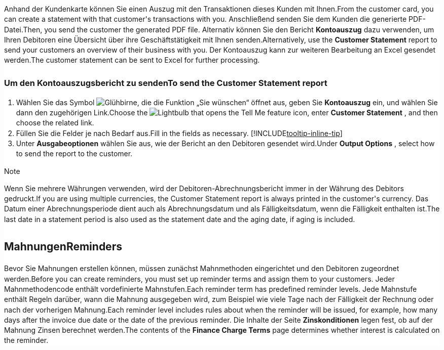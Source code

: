 <span data-ttu-id="06529-111">Anhand der Kundenkarte können Sie einen Auszug mit den Transaktionen dieses Kunden mit Ihnen.</span><span class="sxs-lookup"><span data-stu-id="06529-111">From the customer card, you can create a statement with that customer's transactions with you.</span></span> <span data-ttu-id="06529-112">Anschließend senden Sie dem Kunden die generierte PDF-Datei.</span><span class="sxs-lookup"><span data-stu-id="06529-112">Then, you send the customer the generated PDF file.</span></span> <span data-ttu-id="06529-113">Alternativ können Sie den Bericht **Kontoauszug** dazu verwenden, um Ihren Debitoren eine Übersicht über ihre Geschäftstätigkeit mit Ihnen senden.</span><span class="sxs-lookup"><span data-stu-id="06529-113">Alternatively, use the **Customer Statement** report to send your customers an overview of their business with you.</span></span> <span data-ttu-id="06529-114">Der Kontoauszug kann zur weiteren Bearbeitung an Excel gesendet werden.</span><span class="sxs-lookup"><span data-stu-id="06529-114">The customer statement can be sent to Excel for further processing.</span></span>  

### <a name="to-send-the-customer-statement-report"></a><span data-ttu-id="06529-115">Um den Kontoauszugsbericht zu senden</span><span class="sxs-lookup"><span data-stu-id="06529-115">To send the Customer Statement report</span></span>

1. <span data-ttu-id="06529-116">Wählen Sie das Symbol ![Glühbirne, die die Funktion „Sie wünschen“ öffnet](media/ui-search/search_small.png "Was möchten Sie tun?") aus, geben Sie **Kontoauszug** ein, und wählen Sie dann den zugehörigen Link.</span><span class="sxs-lookup"><span data-stu-id="06529-116">Choose the ![Lightbulb that opens the Tell Me feature](media/ui-search/search_small.png "Tell me what you want to do") icon, enter **Customer Statement** , and then choose the related link.</span></span>
2. <span data-ttu-id="06529-117">Füllen Sie die Felder je nach Bedarf aus.</span><span class="sxs-lookup"><span data-stu-id="06529-117">Fill in the fields as necessary.</span></span> [!INCLUDE[tooltip-inline-tip](includes/tooltip-inline-tip_md.md)]
3. <span data-ttu-id="06529-118">Unter **Ausgabeoptionen** wählen Sie aus, wie der Bericht an den Debitoren gesendet wird.</span><span class="sxs-lookup"><span data-stu-id="06529-118">Under **Output Options** , select how to send the report to the customer.</span></span>

> [!NOTE]
> <span data-ttu-id="06529-119">Wenn Sie mehrere Währungen verwenden, wird der Debitoren-Abrechnungsbericht immer in der Währung des Debitors gedruckt.</span><span class="sxs-lookup"><span data-stu-id="06529-119">If you are using multiple currencies, the Customer Statement report is always printed in the customer's currency.</span></span> <span data-ttu-id="06529-120">Das Datum einer Abrechnungsperiode dient auch als Abrechnungsdatum und als Fälligkeitsdatum, wenn die Fälligkeit enthalten ist.</span><span class="sxs-lookup"><span data-stu-id="06529-120">The last date in a statement period is also used as the statement date and the aging date, if aging is included.</span></span>

## <a name="reminders"></a><span data-ttu-id="06529-121">Mahnungen</span><span class="sxs-lookup"><span data-stu-id="06529-121">Reminders</span></span>

<span data-ttu-id="06529-122">Bevor Sie Mahnungen erstellen können, müssen zunächst Mahnmethoden eingerichtet und den Debitoren zugeordnet werden.</span><span class="sxs-lookup"><span data-stu-id="06529-122">Before you can create reminders, you must set up reminder terms and assign them to your customers.</span></span> <span data-ttu-id="06529-123">Jeder Mahnmethodencode enthält vordefinierte Mahnstufen.</span><span class="sxs-lookup"><span data-stu-id="06529-123">Each reminder term has predefined reminder levels.</span></span> <span data-ttu-id="06529-124">Jede Mahnstufe enthält Regeln darüber, wann die Mahnung ausgegeben wird, zum Beispiel wie viele Tage nach der Fälligkeit der Rechnung oder nach der vorherigen Mahnung.</span><span class="sxs-lookup"><span data-stu-id="06529-124">Each reminder level includes rules about when the reminder will be issued, for example, how many days after the invoice due date or the date of the previous reminder.</span></span> <span data-ttu-id="06529-125">Die Inhalte der Seite **Zinskonditionen** legen fest, ob auf der Mahnung Zinsen berechnet werden.</span><span class="sxs-lookup"><span data-stu-id="06529-125">The contents of the **Finance Charge Terms** page determines whether interest is calculated on the reminder.</span></span>  
